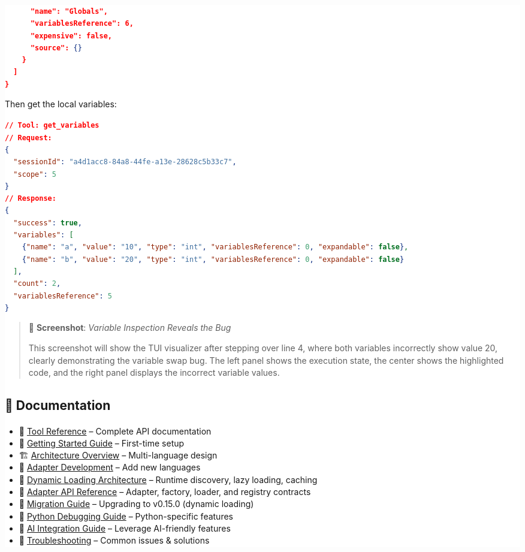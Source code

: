 ```json
      "name": "Globals", 
      "variablesReference": 6,
      "expensive": false,
      "source": {}
    }
  ]
}
```

Then get the local variables:

```json
// Tool: get_variables
// Request:
{
  "sessionId": "a4d1acc8-84a8-44fe-a13e-28628c5b33c7",
  "scope": 5
}
// Response:
{
  "success": true,
  "variables": [
    {"name": "a", "value": "10", "type": "int", "variablesReference": 0, "expandable": false},
    {"name": "b", "value": "20", "type": "int", "variablesReference": 0, "expandable": false}
  ],
  "count": 2,
  "variablesReference": 5
}
```

> 📸 **Screenshot**: *Variable Inspection Reveals the Bug*
> 
> This screenshot will show the TUI visualizer after stepping over line 4, where both variables incorrectly show value 20, clearly demonstrating the variable swap bug. The left panel shows the execution state, the center shows the highlighted code, and the right panel displays the incorrect variable values.
> 
> 
> 

## 📖 Documentation

- 📘 [Tool Reference](./docs/tool-reference.md) – Complete API documentation
- 🚦 [Getting Started Guide](./docs/getting-started.md) – First-time setup
- 🏗️ [Architecture Overview](./docs/architecture/README.md) – Multi-language design
- 🔧 [Adapter Development](./docs/architecture/adapter-development-guide.md) – Add new languages
- 🔌 [Dynamic Loading Architecture](./docs/architecture/dynamic-loading-architecture.md) – Runtime discovery, lazy loading, caching
- 🧩 [Adapter API Reference](./docs/architecture/adapter-api-reference.md) – Adapter, factory, loader, and registry contracts
- 🔄 [Migration Guide](./docs/migration-guide.md) – Upgrading to v0.15.0 (dynamic loading)
- 🐍 [Python Debugging Guide](./docs/python/README.md) – Python-specific features
- 🤖 [AI Integration Guide](./docs/ai-integration.md) – Leverage AI-friendly features
- 🔧 [Troubleshooting](./docs/troubleshooting.md) – Common issues & solutions
